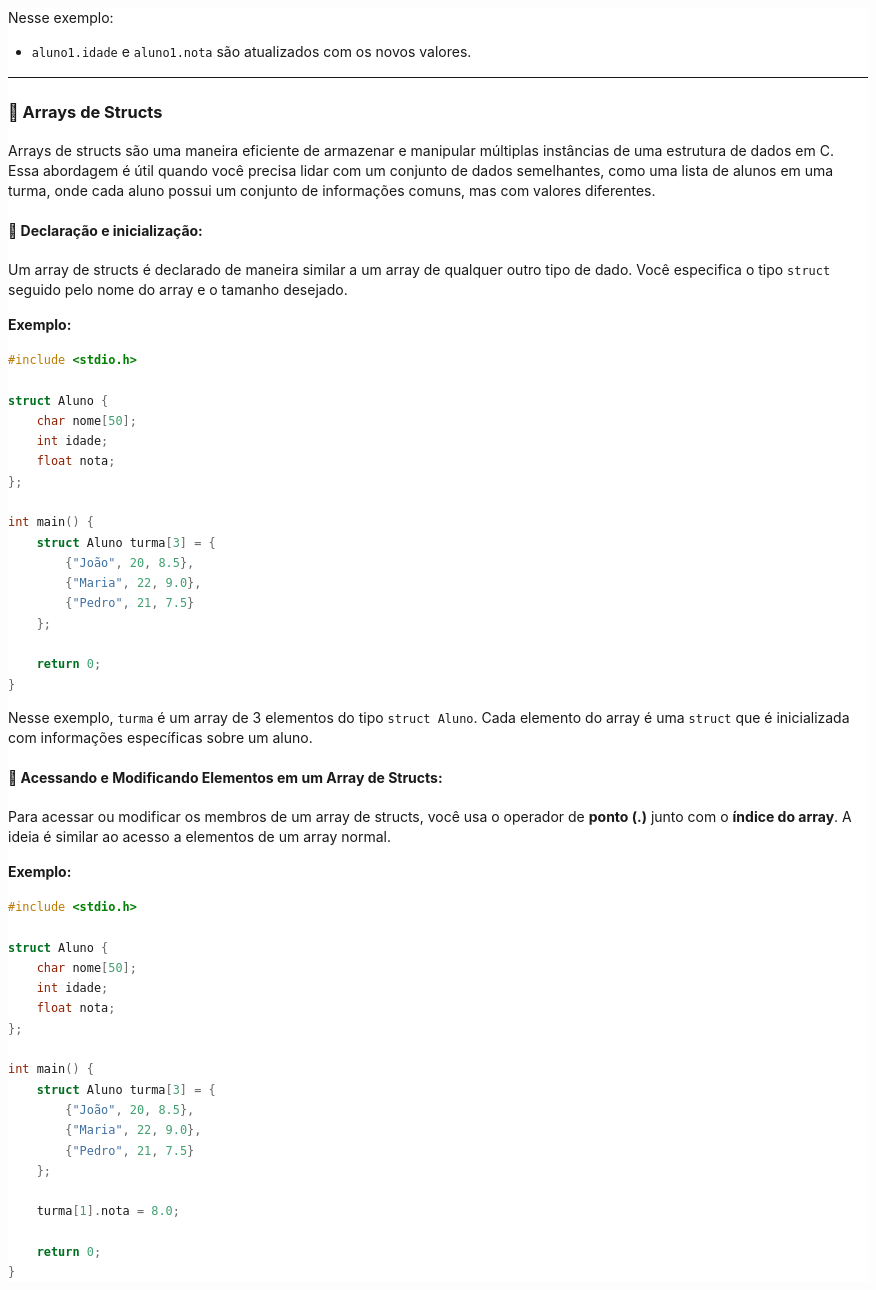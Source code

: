 Nesse exemplo:
- `aluno1.idade` e  `aluno1.nota` são atualizados com os novos valores.

--- 

### 🔵 Arrays de Structs
Arrays de structs são uma maneira eficiente de armazenar e manipular múltiplas instâncias de uma estrutura de dados em C. Essa abordagem é útil quando você precisa lidar com um conjunto de dados semelhantes, como uma lista de alunos em uma turma, onde cada aluno possui um conjunto de informações comuns, mas com valores diferentes.

#### 🔹 **Declaração e inicialização:**
Um array de structs é declarado de maneira similar a um array de qualquer outro tipo de dado. Você especifica o tipo `struct` seguido pelo nome do array e o tamanho desejado.

**Exemplo:**
```c
#include <stdio.h>

struct Aluno {
    char nome[50];
    int idade;
    float nota;
};

int main() {
    struct Aluno turma[3] = {
        {"João", 20, 8.5},
        {"Maria", 22, 9.0},
        {"Pedro", 21, 7.5}
    };

    return 0;
}
```

Nesse exemplo, `turma` é um array de 3 elementos do tipo `struct Aluno`. Cada elemento do array é uma `struct` que é inicializada com informações específicas sobre um aluno.

#### 🔹 **Acessando e Modificando Elementos em um Array de Structs:**
Para acessar ou modificar os membros de um array de structs, você usa o operador de **ponto (.)** junto com o **índice do array**. A ideia é similar ao acesso a elementos de um array normal.

**Exemplo:**
```c
#include <stdio.h>

struct Aluno {
    char nome[50];
    int idade;
    float nota;
};

int main() {
    struct Aluno turma[3] = {
        {"João", 20, 8.5},
        {"Maria", 22, 9.0},
        {"Pedro", 21, 7.5}
    };

    turma[1].nota = 8.0;

    return 0;
}
```